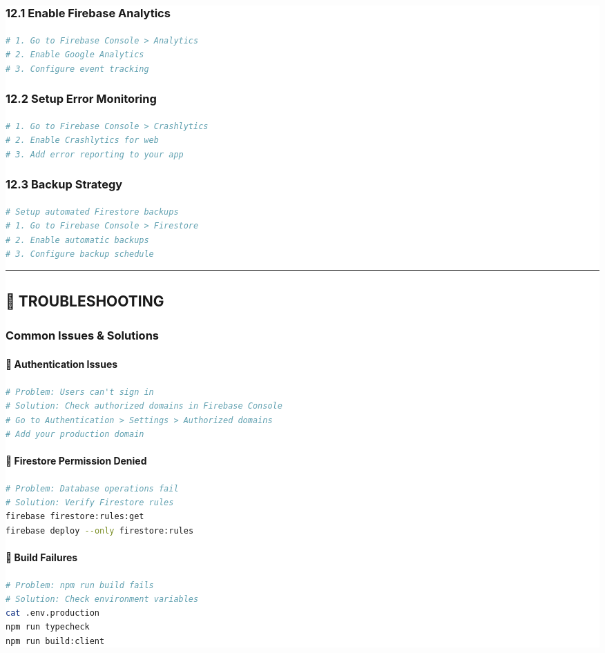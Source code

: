 ### **12.1 Enable Firebase Analytics**
```bash
# 1. Go to Firebase Console > Analytics
# 2. Enable Google Analytics
# 3. Configure event tracking
```

### **12.2 Setup Error Monitoring**
```bash
# 1. Go to Firebase Console > Crashlytics
# 2. Enable Crashlytics for web
# 3. Add error reporting to your app
```

### **12.3 Backup Strategy**
```bash
# Setup automated Firestore backups
# 1. Go to Firebase Console > Firestore
# 2. Enable automatic backups
# 3. Configure backup schedule
```

---

## 🚨 **TROUBLESHOOTING**

### **Common Issues & Solutions**

#### **🔴 Authentication Issues**
```bash
# Problem: Users can't sign in
# Solution: Check authorized domains in Firebase Console
# Go to Authentication > Settings > Authorized domains
# Add your production domain
```

#### **🔴 Firestore Permission Denied**
```bash
# Problem: Database operations fail
# Solution: Verify Firestore rules
firebase firestore:rules:get
firebase deploy --only firestore:rules
```

#### **🔴 Build Failures**
```bash
# Problem: npm run build fails
# Solution: Check environment variables
cat .env.production
npm run typecheck
npm run build:client
```
